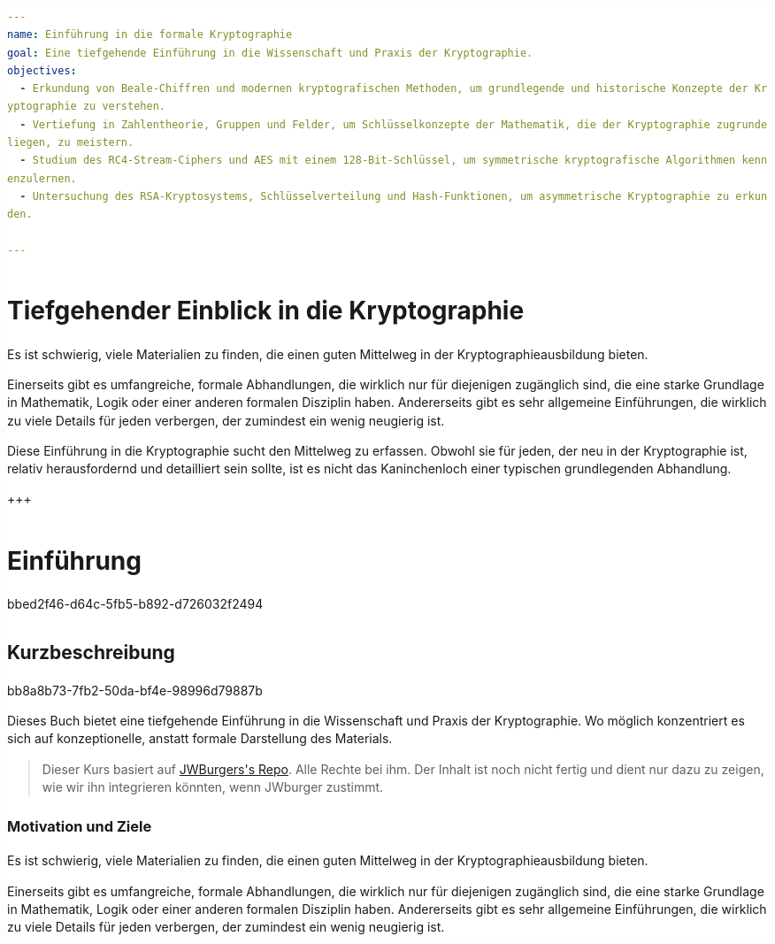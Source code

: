 ```yaml
---
name: Einführung in die formale Kryptographie
goal: Eine tiefgehende Einführung in die Wissenschaft und Praxis der Kryptographie.
objectives:
  - Erkundung von Beale-Chiffren und modernen kryptografischen Methoden, um grundlegende und historische Konzepte der Kryptographie zu verstehen.
  - Vertiefung in Zahlentheorie, Gruppen und Felder, um Schlüsselkonzepte der Mathematik, die der Kryptographie zugrunde liegen, zu meistern.
  - Studium des RC4-Stream-Ciphers und AES mit einem 128-Bit-Schlüssel, um symmetrische kryptografische Algorithmen kennenzulernen.
  - Untersuchung des RSA-Kryptosystems, Schlüsselverteilung und Hash-Funktionen, um asymmetrische Kryptographie zu erkunden.

---
```

# Tiefgehender Einblick in die Kryptographie

Es ist schwierig, viele Materialien zu finden, die einen guten Mittelweg in der Kryptographieausbildung bieten.

Einerseits gibt es umfangreiche, formale Abhandlungen, die wirklich nur für diejenigen zugänglich sind, die eine starke Grundlage in Mathematik, Logik oder einer anderen formalen Disziplin haben. Andererseits gibt es sehr allgemeine Einführungen, die wirklich zu viele Details für jeden verbergen, der zumindest ein wenig neugierig ist.

Diese Einführung in die Kryptographie sucht den Mittelweg zu erfassen. Obwohl sie für jeden, der neu in der Kryptographie ist, relativ herausfordernd und detailliert sein sollte, ist es nicht das Kaninchenloch einer typischen grundlegenden Abhandlung.

+++

# Einführung
<partId>bbed2f46-d64c-5fb5-b892-d726032f2494</partId>

## Kurzbeschreibung
<chapterId>bb8a8b73-7fb2-50da-bf4e-98996d79887b</chapterId>

Dieses Buch bietet eine tiefgehende Einführung in die Wissenschaft und Praxis der Kryptographie. Wo möglich konzentriert es sich auf konzeptionelle, anstatt formale Darstellung des Materials.

> Dieser Kurs basiert auf [JWBurgers's Repo](https://github.com/JWBurgers/An_Introduction_to_Cryptography). Alle Rechte bei ihm. Der Inhalt ist noch nicht fertig und dient nur dazu zu zeigen, wie wir ihn integrieren könnten, wenn JWburger zustimmt.

### Motivation und Ziele

Es ist schwierig, viele Materialien zu finden, die einen guten Mittelweg in der Kryptographieausbildung bieten.

Einerseits gibt es umfangreiche, formale Abhandlungen, die wirklich nur für diejenigen zugänglich sind, die eine starke Grundlage in Mathematik, Logik oder einer anderen formalen Disziplin haben. Andererseits gibt es sehr allgemeine Einführungen, die wirklich zu viele Details für jeden verbergen, der zumindest ein wenig neugierig ist.
